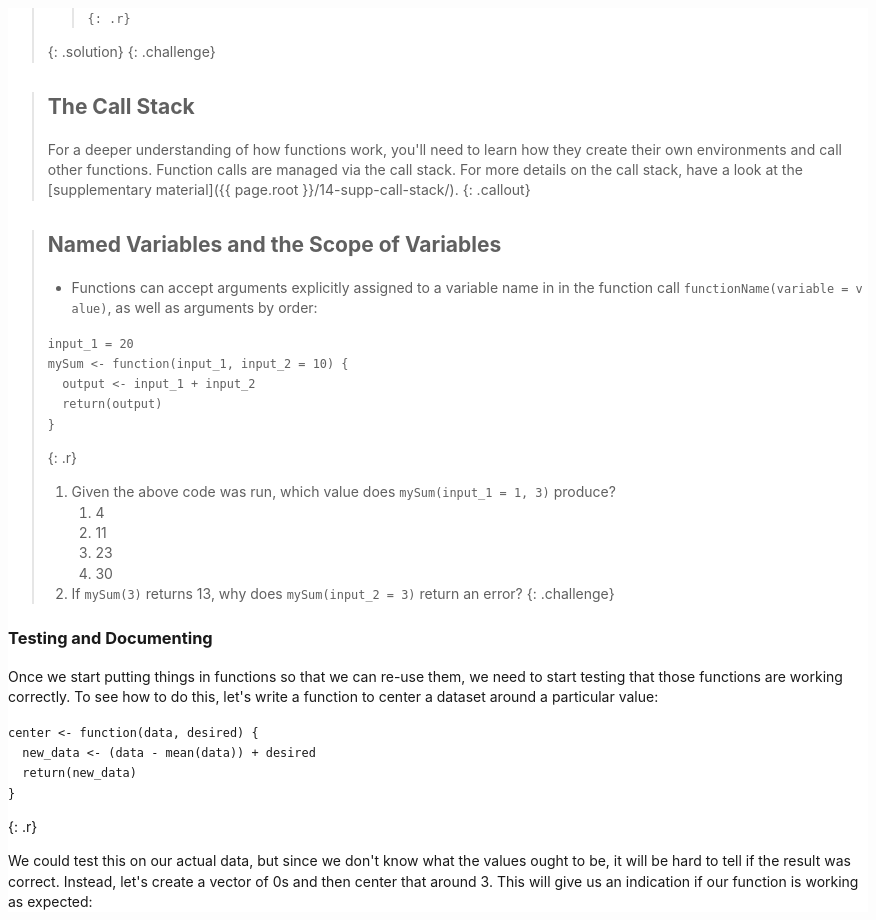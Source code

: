 > > ~~~
> > {: .r}
> {: .solution}
{: .challenge}

> ## The Call Stack
>
> For a deeper understanding of how functions work,
> you'll need to learn how they create their own environments and call other functions.
> Function calls are managed via the call stack.
> For more details on the call stack,
> have a look at the [supplementary material]({{ page.root }}/14-supp-call-stack/).
{: .callout}

> ## Named Variables and the Scope of Variables
>
>  + Functions can accept arguments explicitly assigned to a variable name in
>    in the function call `functionName(variable = value)`, as well as arguments by
>    order:
> 
> ~~~
> input_1 = 20
> mySum <- function(input_1, input_2 = 10) {
>   output <- input_1 + input_2
>   return(output)
> }
> ~~~
> {: .r}
>
> 1.  Given the above code was run, which value does `mySum(input_1 = 1, 3)` produce?
>     1. 4
>     2. 11
>     3. 23
>     4. 30
> 2.  If `mySum(3)` returns 13, why does `mySum(input_2 = 3)` return an error?
{: .challenge}

### Testing and Documenting

Once we start putting things in functions so that we can re-use them, we need to start testing that those functions are working correctly.
To see how to do this, let's write a function to center a dataset around a particular value:


~~~
center <- function(data, desired) {
  new_data <- (data - mean(data)) + desired
  return(new_data)
}
~~~
{: .r}

We could test this on our actual data, but since we don't know what the values ought to be, it will be hard to tell if the result was correct.
Instead, let's create a vector of 0s and then center that around 3.
This will give us an indication if our function is working as expected:
